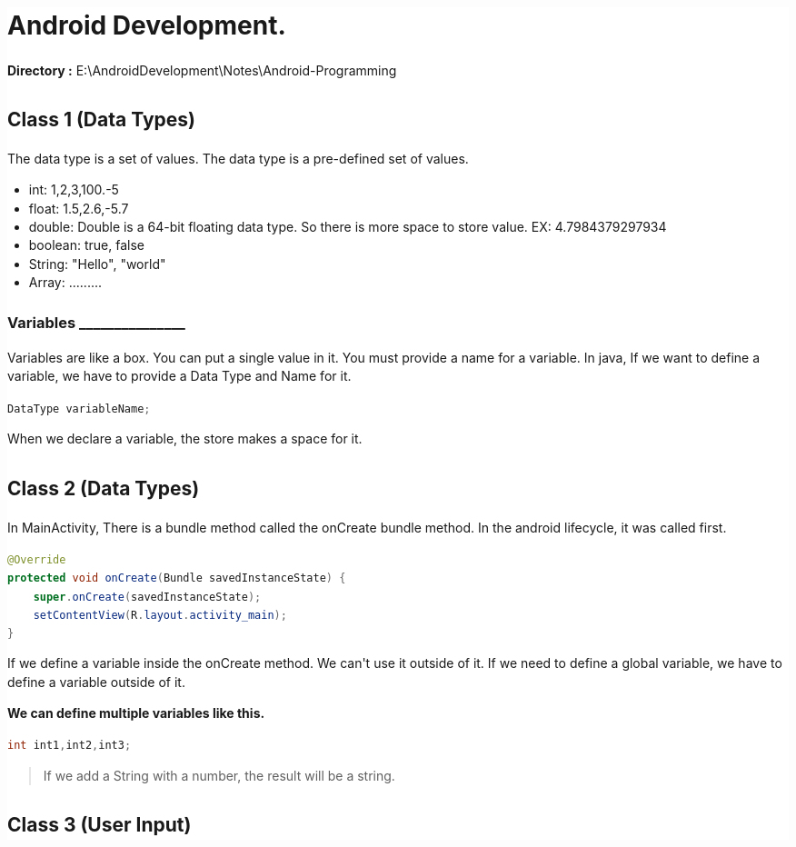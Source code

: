 # Android Development.

**Directory :** E:\AndroidDevelopment\Notes\Android-Programming

## Class 1 (Data Types)

The data type is a set of values. The data type is a pre-defined set of values.

- int: 1,2,3,100.-5
- float: 1.5,2.6,-5.7
- double:  Double is a 64-bit floating data type. So there is more space to store value.  EX: 4.7984379297934
- boolean: true, false
- String: "Hello", "world"
- Array: .........

### Variables _______________

Variables are like a box. You can put a single value in it. You must provide a name for a variable. In java, If we want to define a variable, we have to provide a Data Type and Name for it.

```java
DataType variableName;
```

When we declare a variable, the store makes a space for it. 



## Class 2 (Data Types)

In MainActivity, There is a bundle method called the onCreate bundle method. In the android lifecycle, it was called first. 

```java
@Override
protected void onCreate(Bundle savedInstanceState) {
	super.onCreate(savedInstanceState);
    setContentView(R.layout.activity_main);
}
```

If we define a variable inside the onCreate method. We can't use it outside of it. If we need to define a global variable, we have to define a variable outside of it.

**We can define multiple variables like this.**

```java
int int1,int2,int3;
```

> If we add a String with a number, the result will be a string. 



## Class 3 (User Input)
